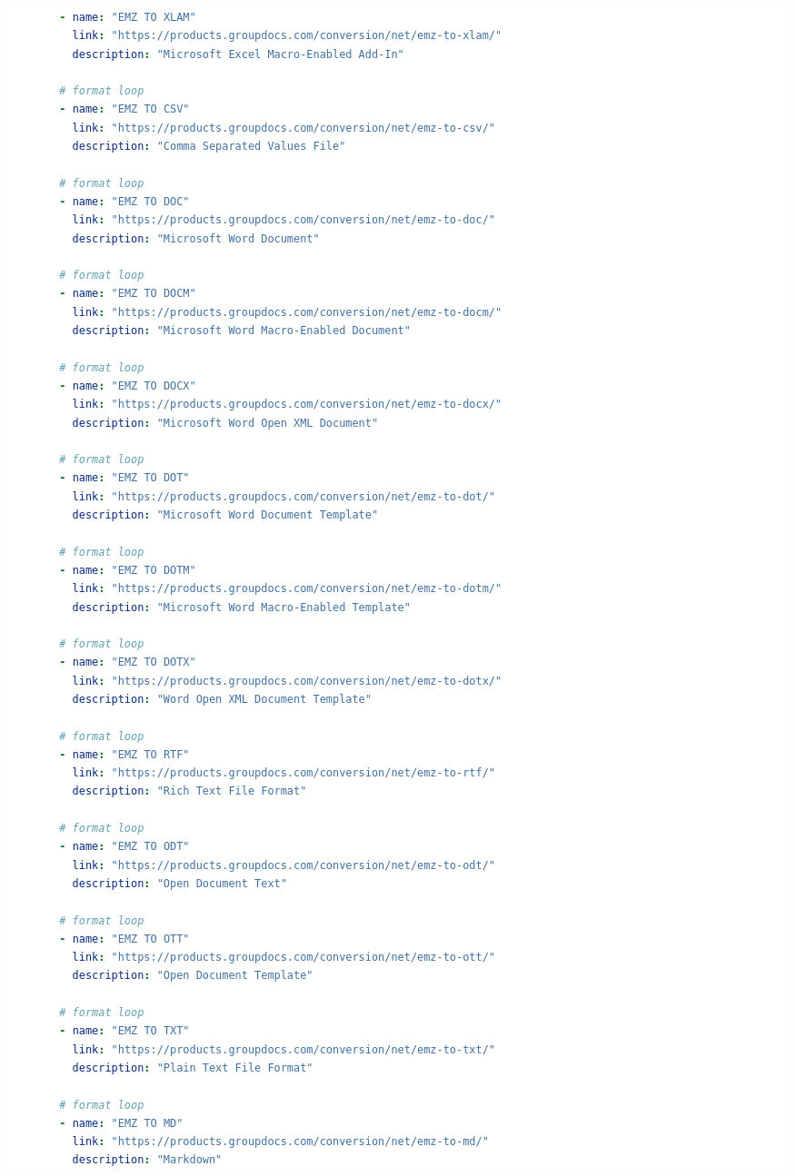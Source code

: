 ```yaml
        - name: "EMZ TO XLAM"
          link: "https://products.groupdocs.com/conversion/net/emz-to-xlam/"
          description: "Microsoft Excel Macro-Enabled Add-In"

        # format loop
        - name: "EMZ TO CSV"
          link: "https://products.groupdocs.com/conversion/net/emz-to-csv/"
          description: "Comma Separated Values File"

        # format loop
        - name: "EMZ TO DOC"
          link: "https://products.groupdocs.com/conversion/net/emz-to-doc/"
          description: "Microsoft Word Document"

        # format loop
        - name: "EMZ TO DOCM"
          link: "https://products.groupdocs.com/conversion/net/emz-to-docm/"
          description: "Microsoft Word Macro-Enabled Document"

        # format loop
        - name: "EMZ TO DOCX"
          link: "https://products.groupdocs.com/conversion/net/emz-to-docx/"
          description: "Microsoft Word Open XML Document"

        # format loop
        - name: "EMZ TO DOT"
          link: "https://products.groupdocs.com/conversion/net/emz-to-dot/"
          description: "Microsoft Word Document Template"

        # format loop
        - name: "EMZ TO DOTM"
          link: "https://products.groupdocs.com/conversion/net/emz-to-dotm/"
          description: "Microsoft Word Macro-Enabled Template"

        # format loop
        - name: "EMZ TO DOTX"
          link: "https://products.groupdocs.com/conversion/net/emz-to-dotx/"
          description: "Word Open XML Document Template"

        # format loop
        - name: "EMZ TO RTF"
          link: "https://products.groupdocs.com/conversion/net/emz-to-rtf/"
          description: "Rich Text File Format"

        # format loop
        - name: "EMZ TO ODT"
          link: "https://products.groupdocs.com/conversion/net/emz-to-odt/"
          description: "Open Document Text"

        # format loop
        - name: "EMZ TO OTT"
          link: "https://products.groupdocs.com/conversion/net/emz-to-ott/"
          description: "Open Document Template"

        # format loop
        - name: "EMZ TO TXT"
          link: "https://products.groupdocs.com/conversion/net/emz-to-txt/"
          description: "Plain Text File Format"

        # format loop
        - name: "EMZ TO MD"
          link: "https://products.groupdocs.com/conversion/net/emz-to-md/"
          description: "Markdown"
```